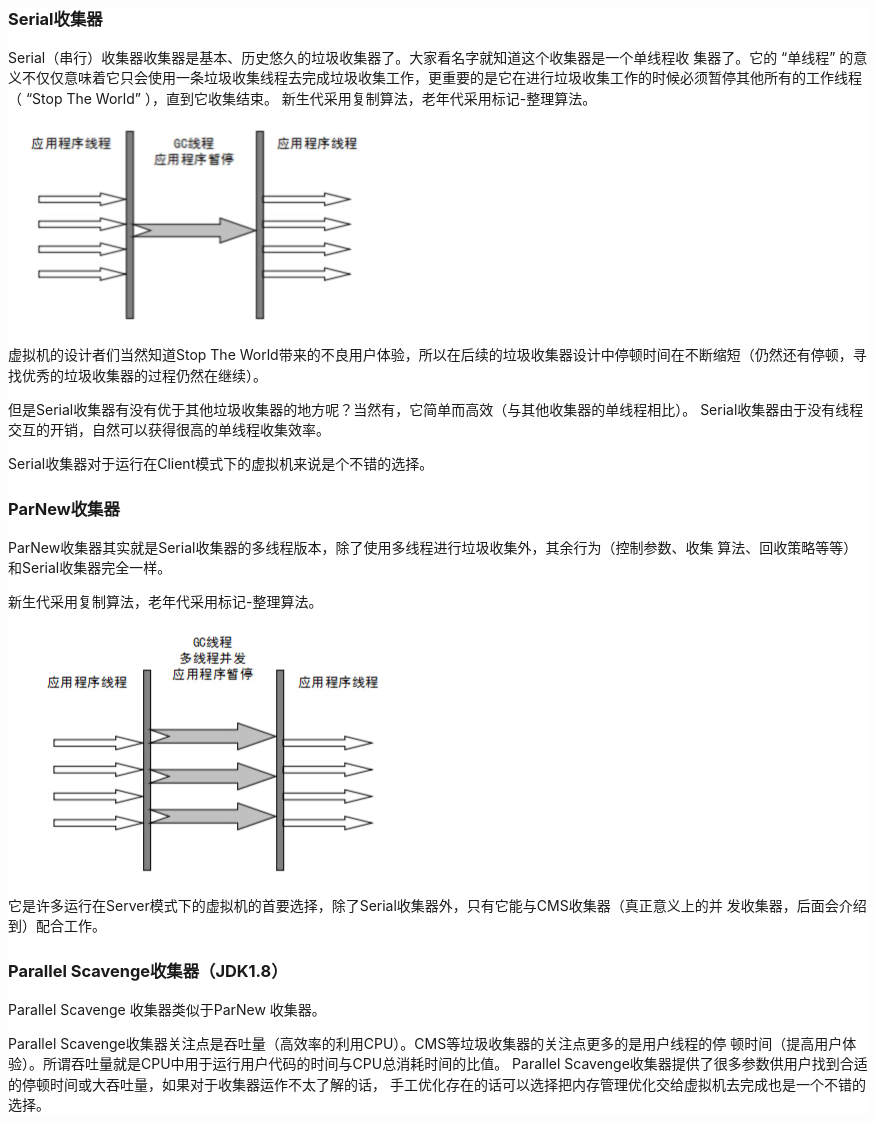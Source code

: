 ### Serial收集器

Serial（串行）收集器收集器是基本、历史悠久的垃圾收集器了。大家看名字就知道这个收集器是一个单线程收 集器了。它的 “单线程” 的意义不仅仅意味着它只会使用一条垃圾收集线程去完成垃圾收集工作，更重要的是它在进行垃圾收集工作的时候必须暂停其他所有的工作线程（ “Stop The World” ），直到它收集结束。 新生代采用复制算法，老年代采用标记-整理算法。

![image-20191217152934806](Java%E8%99%9A%E6%8B%9F%E6%9C%BA%E5%86%85%E5%AD%98%E7%BB%93%E6%9E%84.assets/image-20191217152934806.png)

虚拟机的设计者们当然知道Stop The World带来的不良用户体验，所以在后续的垃圾收集器设计中停顿时间在不断缩短（仍然还有停顿，寻找优秀的垃圾收集器的过程仍然在继续）。

但是Serial收集器有没有优于其他垃圾收集器的地方呢？当然有，它简单而高效（与其他收集器的单线程相比）。 Serial收集器由于没有线程交互的开销，自然可以获得很高的单线程收集效率。

Serial收集器对于运行在Client模式下的虚拟机来说是个不错的选择。

### ParNew收集器

ParNew收集器其实就是Serial收集器的多线程版本，除了使用多线程进行垃圾收集外，其余行为（控制参数、收集 算法、回收策略等等）和Serial收集器完全一样。 

新生代采用复制算法，老年代采用标记-整理算法。

![image-20191217153040247](Java%E8%99%9A%E6%8B%9F%E6%9C%BA%E5%86%85%E5%AD%98%E7%BB%93%E6%9E%84.assets/image-20191217153040247.png)

它是许多运行在Server模式下的虚拟机的首要选择，除了Serial收集器外，只有它能与CMS收集器（真正意义上的并 发收集器，后面会介绍到）配合工作。 

### Parallel Scavenge收集器（JDK1.8）

Parallel Scavenge 收集器类似于ParNew 收集器。

Parallel Scavenge收集器关注点是吞吐量（高效率的利用CPU）。CMS等垃圾收集器的关注点更多的是用户线程的停 顿时间（提高用户体验）。所谓吞吐量就是CPU中用于运行用户代码的时间与CPU总消耗时间的比值。 Parallel Scavenge收集器提供了很多参数供用户找到合适的停顿时间或大吞吐量，如果对于收集器运作不太了解的话， 手工优化存在的话可以选择把内存管理优化交给虚拟机去完成也是一个不错的选择。
